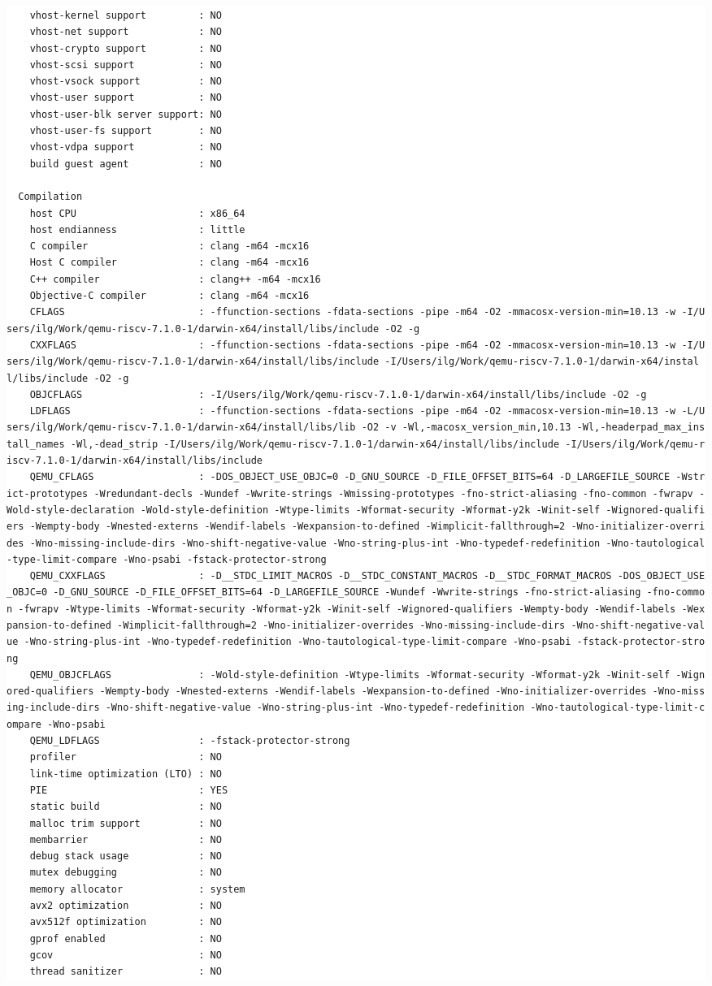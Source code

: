 ```console
    vhost-kernel support         : NO
    vhost-net support            : NO
    vhost-crypto support         : NO
    vhost-scsi support           : NO
    vhost-vsock support          : NO
    vhost-user support           : NO
    vhost-user-blk server support: NO
    vhost-user-fs support        : NO
    vhost-vdpa support           : NO
    build guest agent            : NO

  Compilation
    host CPU                     : x86_64
    host endianness              : little
    C compiler                   : clang -m64 -mcx16
    Host C compiler              : clang -m64 -mcx16
    C++ compiler                 : clang++ -m64 -mcx16
    Objective-C compiler         : clang -m64 -mcx16
    CFLAGS                       : -ffunction-sections -fdata-sections -pipe -m64 -O2 -mmacosx-version-min=10.13 -w -I/Users/ilg/Work/qemu-riscv-7.1.0-1/darwin-x64/install/libs/include -O2 -g
    CXXFLAGS                     : -ffunction-sections -fdata-sections -pipe -m64 -O2 -mmacosx-version-min=10.13 -w -I/Users/ilg/Work/qemu-riscv-7.1.0-1/darwin-x64/install/libs/include -I/Users/ilg/Work/qemu-riscv-7.1.0-1/darwin-x64/install/libs/include -O2 -g
    OBJCFLAGS                    : -I/Users/ilg/Work/qemu-riscv-7.1.0-1/darwin-x64/install/libs/include -O2 -g
    LDFLAGS                      : -ffunction-sections -fdata-sections -pipe -m64 -O2 -mmacosx-version-min=10.13 -w -L/Users/ilg/Work/qemu-riscv-7.1.0-1/darwin-x64/install/libs/lib -O2 -v -Wl,-macosx_version_min,10.13 -Wl,-headerpad_max_install_names -Wl,-dead_strip -I/Users/ilg/Work/qemu-riscv-7.1.0-1/darwin-x64/install/libs/include -I/Users/ilg/Work/qemu-riscv-7.1.0-1/darwin-x64/install/libs/include
    QEMU_CFLAGS                  : -DOS_OBJECT_USE_OBJC=0 -D_GNU_SOURCE -D_FILE_OFFSET_BITS=64 -D_LARGEFILE_SOURCE -Wstrict-prototypes -Wredundant-decls -Wundef -Wwrite-strings -Wmissing-prototypes -fno-strict-aliasing -fno-common -fwrapv -Wold-style-declaration -Wold-style-definition -Wtype-limits -Wformat-security -Wformat-y2k -Winit-self -Wignored-qualifiers -Wempty-body -Wnested-externs -Wendif-labels -Wexpansion-to-defined -Wimplicit-fallthrough=2 -Wno-initializer-overrides -Wno-missing-include-dirs -Wno-shift-negative-value -Wno-string-plus-int -Wno-typedef-redefinition -Wno-tautological-type-limit-compare -Wno-psabi -fstack-protector-strong
    QEMU_CXXFLAGS                : -D__STDC_LIMIT_MACROS -D__STDC_CONSTANT_MACROS -D__STDC_FORMAT_MACROS -DOS_OBJECT_USE_OBJC=0 -D_GNU_SOURCE -D_FILE_OFFSET_BITS=64 -D_LARGEFILE_SOURCE -Wundef -Wwrite-strings -fno-strict-aliasing -fno-common -fwrapv -Wtype-limits -Wformat-security -Wformat-y2k -Winit-self -Wignored-qualifiers -Wempty-body -Wendif-labels -Wexpansion-to-defined -Wimplicit-fallthrough=2 -Wno-initializer-overrides -Wno-missing-include-dirs -Wno-shift-negative-value -Wno-string-plus-int -Wno-typedef-redefinition -Wno-tautological-type-limit-compare -Wno-psabi -fstack-protector-strong
    QEMU_OBJCFLAGS               : -Wold-style-definition -Wtype-limits -Wformat-security -Wformat-y2k -Winit-self -Wignored-qualifiers -Wempty-body -Wnested-externs -Wendif-labels -Wexpansion-to-defined -Wno-initializer-overrides -Wno-missing-include-dirs -Wno-shift-negative-value -Wno-string-plus-int -Wno-typedef-redefinition -Wno-tautological-type-limit-compare -Wno-psabi
    QEMU_LDFLAGS                 : -fstack-protector-strong
    profiler                     : NO
    link-time optimization (LTO) : NO
    PIE                          : YES
    static build                 : NO
    malloc trim support          : NO
    membarrier                   : NO
    debug stack usage            : NO
    mutex debugging              : NO
    memory allocator             : system
    avx2 optimization            : NO
    avx512f optimization         : NO
    gprof enabled                : NO
    gcov                         : NO
    thread sanitizer             : NO
```